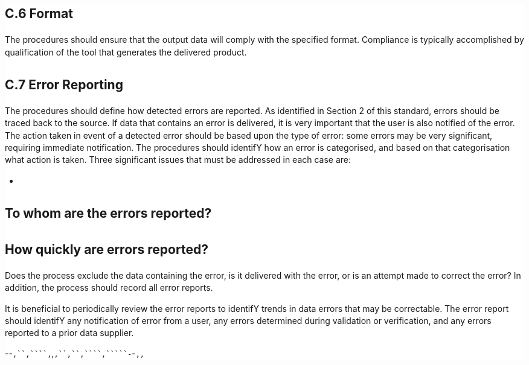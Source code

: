 ## C.6 Format

The procedures should ensure that the output data will comply with the specified format. Compliance is typically accomplished by qualification of the tool that generates the delivered product. 

## C.7 Error Reporting

The procedures should define how detected errors are reported. As identified in Section 2 of this standard, errors should be traced back to the source. If data that contains an error is delivered, it is very important that the user is also notified of the error. The action taken in event of a detected error should be based upon the type of error: some errors may be very significant, requiring immediate notification. The procedures should identifY how an error is categorised, and based on that categorisation what action is taken. Three significant issues that must be addressed in each case are: 

- 
To whom are the errors reported? 
- 
How quickly are errors reported? 
- 
Does the process exclude the data containing the error, is it delivered with the 
error, or is an attempt made to correct the error? 
In addition, the process should record all error reports. 

It is beneficial to periodically review the error reports to identifY trends in data errors that may be correctable. The error report should identifY any notification of error from a user, any errors determined during validation or verification, and any errors reported to a prior data supplier. 

--`,``,````,`,`,``,``,````,`````-`-`,,`